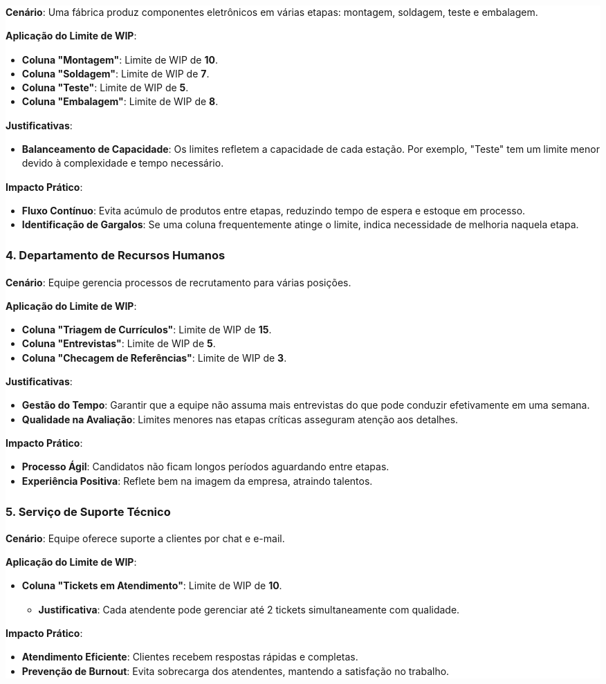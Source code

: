 **Cenário**: Uma fábrica produz componentes eletrônicos em várias etapas: montagem, soldagem, teste e embalagem.

**Aplicação do Limite de WIP**:

- **Coluna "Montagem"**: Limite de WIP de **10**.
- **Coluna "Soldagem"**: Limite de WIP de **7**.
- **Coluna "Teste"**: Limite de WIP de **5**.
- **Coluna "Embalagem"**: Limite de WIP de **8**.

**Justificativas**:

- **Balanceamento de Capacidade**: Os limites refletem a capacidade de cada estação. Por exemplo, "Teste" tem um limite menor devido à complexidade e tempo necessário.

**Impacto Prático**:

- **Fluxo Contínuo**: Evita acúmulo de produtos entre etapas, reduzindo tempo de espera e estoque em processo.
- **Identificação de Gargalos**: Se uma coluna frequentemente atinge o limite, indica necessidade de melhoria naquela etapa.



### **4. Departamento de Recursos Humanos**

**Cenário**: Equipe gerencia processos de recrutamento para várias posições.

**Aplicação do Limite de WIP**:

- **Coluna "Triagem de Currículos"**: Limite de WIP de **15**.
- **Coluna "Entrevistas"**: Limite de WIP de **5**.
- **Coluna "Checagem de Referências"**: Limite de WIP de **3**.

**Justificativas**:

- **Gestão do Tempo**: Garantir que a equipe não assuma mais entrevistas do que pode conduzir efetivamente em uma semana.
- **Qualidade na Avaliação**: Limites menores nas etapas críticas asseguram atenção aos detalhes.

**Impacto Prático**:

- **Processo Ágil**: Candidatos não ficam longos períodos aguardando entre etapas.
- **Experiência Positiva**: Reflete bem na imagem da empresa, atraindo talentos.



### **5. Serviço de Suporte Técnico**

**Cenário**: Equipe oferece suporte a clientes por chat e e-mail.

**Aplicação do Limite de WIP**:

- **Coluna "Tickets em Atendimento"**: Limite de WIP de **10**.

  - **Justificativa**: Cada atendente pode gerenciar até 2 tickets simultaneamente com qualidade.

**Impacto Prático**:

- **Atendimento Eficiente**: Clientes recebem respostas rápidas e completas.
- **Prevenção de Burnout**: Evita sobrecarga dos atendentes, mantendo a satisfação no trabalho.
